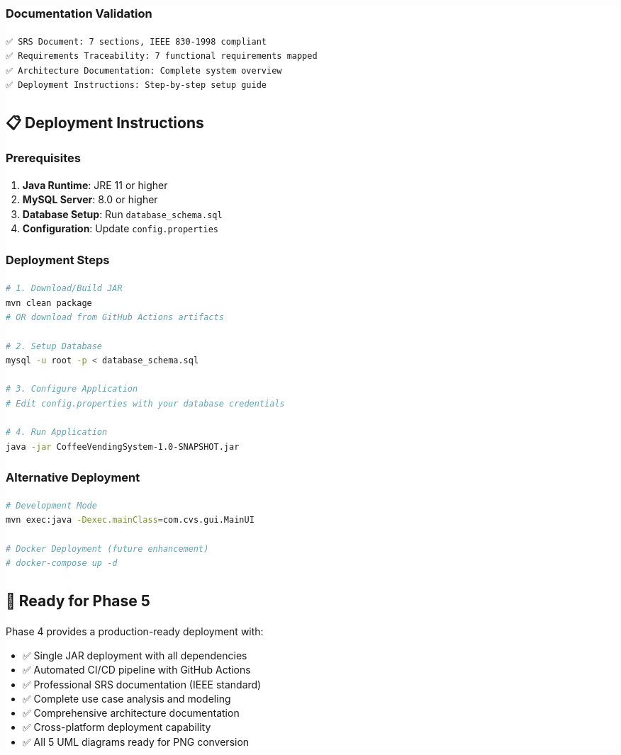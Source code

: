 ### Documentation Validation
```
✅ SRS Document: 7 sections, IEEE 830-1998 compliant
✅ Requirements Traceability: 7 functional requirements mapped
✅ Architecture Documentation: Complete system overview
✅ Deployment Instructions: Step-by-step setup guide
```

## 📋 Deployment Instructions

### Prerequisites
1. **Java Runtime**: JRE 11 or higher
2. **MySQL Server**: 8.0 or higher
3. **Database Setup**: Run `database_schema.sql`
4. **Configuration**: Update `config.properties`

### Deployment Steps
```bash
# 1. Download/Build JAR
mvn clean package
# OR download from GitHub Actions artifacts

# 2. Setup Database
mysql -u root -p < database_schema.sql

# 3. Configure Application
# Edit config.properties with your database credentials

# 4. Run Application
java -jar CoffeeVendingSystem-1.0-SNAPSHOT.jar
```

### Alternative Deployment
```bash
# Development Mode
mvn exec:java -Dexec.mainClass=com.cvs.gui.MainUI

# Docker Deployment (future enhancement)
# docker-compose up -d
```

## 🚀 Ready for Phase 5

Phase 4 provides a production-ready deployment with:
- ✅ Single JAR deployment with all dependencies
- ✅ Automated CI/CD pipeline with GitHub Actions
- ✅ Professional SRS documentation (IEEE standard)
- ✅ Complete use case analysis and modeling
- ✅ Comprehensive architecture documentation
- ✅ Cross-platform deployment capability
- ✅ All 5 UML diagrams ready for PNG conversion
